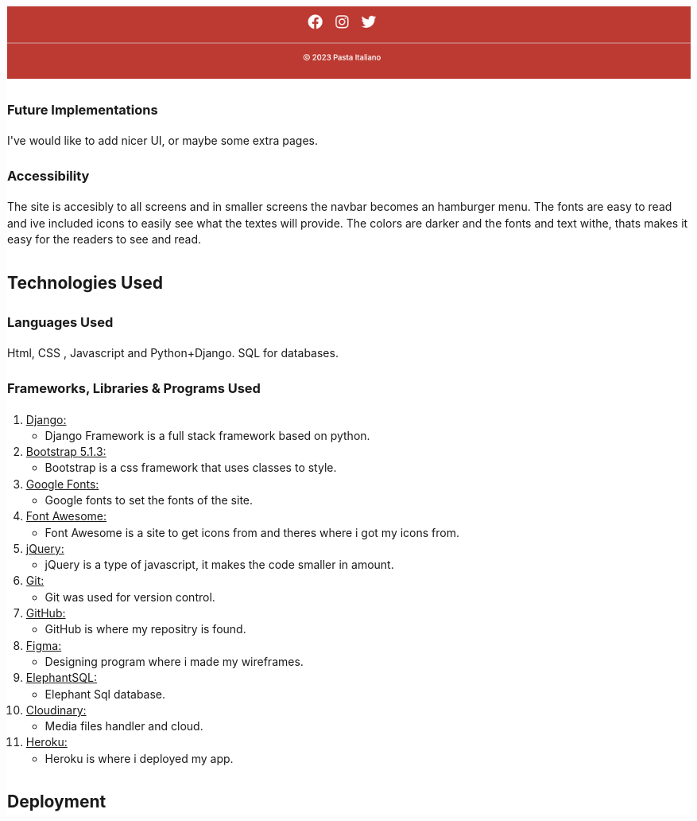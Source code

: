 ![Screenshoot](static/image/footer.png)

### Future Implementations

I've would like to add nicer UI, or maybe some extra pages.

### Accessibility

The site is accesibly to all screens and in smaller screens the navbar becomes an hamburger menu. The fonts are easy to read and ive included icons to easily see what the textes will provide. The colors are darker and the fonts and text withe, thats makes it easy for the readers to see and read.

## Technologies Used

### Languages Used

Html, CSS , Javascript and Python+Django. SQL for databases.

### Frameworks, Libraries & Programs Used

1. [Django:](https://www.djangoproject.com/)
    - Django Framework is a full stack framework based on python.
1. [Bootstrap 5.1.3:](https://startbootstrap.com/theme/business-casual)
    - Bootstrap is a css framework that uses classes to style.
1. [Google Fonts:](https://fonts.google.com/)
    - Google fonts to set the fonts of the site.
1. [Font Awesome:](https://fontawesome.com/)
    - Font Awesome is a site to get icons from and theres where i got my icons from.
1. [jQuery:](https://jquery.com/)
    - jQuery is a type of javascript, it makes the code smaller in amount.
1. [Git:](https://git-scm.com/)
    - Git was used for version control.
1. [GitHub:](https://github.com/)
    - GitHub is where my repositry is found.
1. [Figma:](https://www.figma.com/templates/wireframe-kits/)
    - Designing program where i made my wireframes.  
1. [ElephantSQL:](https://www.elephantsql.com/)
    - Elephant Sql database.
1. [Cloudinary:](https://cloudinary.com/)
    - Media files handler and cloud.
1. [Heroku:](https://www.heroku.com/)
    -  Heroku is where i deployed my app.


## Deployment 
